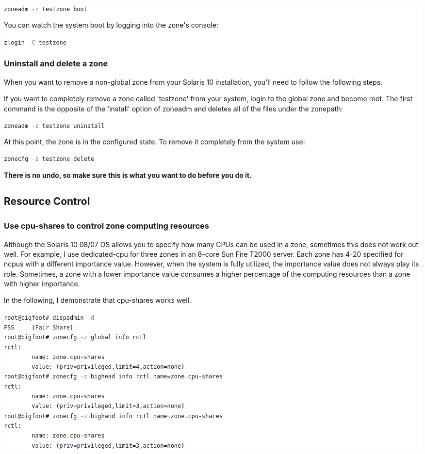 ```bash
zoneadm -z testzone boot
```

You can watch the system boot by logging into the zone's console:

```bash
zlogin -C testzone
```

### Uninstall and delete a zone

When you want to remove a non-global zone from your Solaris 10 installation, you'll need to follow the following steps.

If you want to completely remove a zone called 'testzone' from your system, login to the global zone and become root. The first command is the opposite of the 'install' option of zoneadm and deletes all of the files under the zonepath:

```bash
zoneadm -z testzone uninstall
```

At this point, the zone is in the configured state. To remove it completely from the system use:

```bash
zonecfg -z testzone delete
```

**There is no undo, so make sure this is what you want to do before you do it.**

## Resource Control

### Use cpu-shares to control zone computing resources

Although the Solaris 10 08/07 OS allows you to specify how many CPUs can be used in a zone, sometimes this does not work out well. For example, I use dedicated-cpu for three zones in an 8-core Sun Fire T2000 server. Each zone has 4-20 specified for ncpus with a different importance value. However, when the system is fully utilized, the importance value does not always play its role. Sometimes, a zone with a lower importance value consumes a higher percentage of the computing resources than a zone with higher importance.

In the following, I demonstrate that cpu-shares works well.

```bash
root@bigfoot# dispadmin -d
FSS     (Fair Share)
root@bigfoot# zonecfg -z global info rctl
rctl:
        name: zone.cpu-shares
        value: (priv=privileged,limit=4,action=none)
root@bigfoot# zonecfg -z bighead info rctl name=zone.cpu-shares
rctl:
        name: zone.cpu-shares
        value: (priv=privileged,limit=3,action=none)
root@bigfoot# zonecfg -z bighand info rctl name=zone.cpu-shares
rctl:
        name: zone.cpu-shares
        value: (priv=privileged,limit=3,action=none)
```
